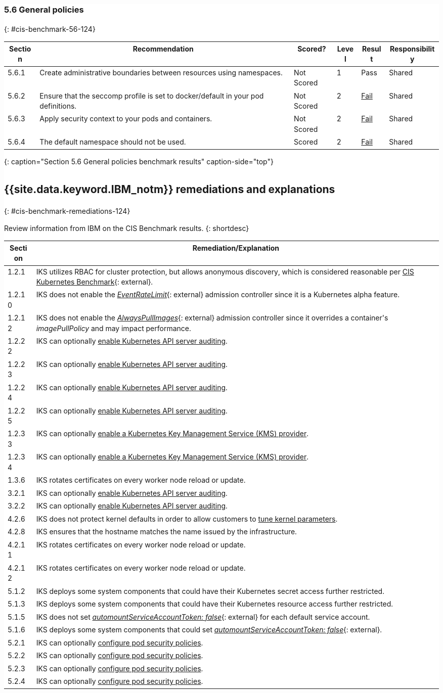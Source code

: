 ### 5.6 General policies
{: #cis-benchmark-56-124}

| Section | Recommendation | Scored? | Level | Result | Responsibility |
| --- | --- | --- | --- | --- | --- |
| 5.6.1 | Create administrative boundaries between resources using namespaces. | Not Scored | 1 | Pass | Shared |
| 5.6.2 | Ensure that the seccomp profile is set to docker/default in your pod definitions. | Not Scored | 2 | [Fail](#cis-benchmark-remediations-124) | Shared |
| 5.6.3 | Apply security context to your pods and containers. | Not Scored | 2 | [Fail](#cis-benchmark-remediations-124) | Shared |
| 5.6.4 | The default namespace should not be used. | Scored | 2 | [Fail](#cis-benchmark-remediations-124) | Shared |
{: caption="Section 5.6 General policies benchmark results" caption-side="top"}

## {{site.data.keyword.IBM_notm}} remediations and explanations
{: #cis-benchmark-remediations-124}

Review information from IBM on the CIS Benchmark results.
{: shortdesc}

| Section | Remediation/Explanation |
| --- | --- |
| 1.2.1 | IKS utilizes RBAC for cluster protection, but allows anonymous discovery, which is considered reasonable per [CIS Kubernetes Benchmark](https://www.cisecurity.org/benchmark/kubernetes/){: external}. |
| 1.2.10 | IKS does not enable the [*EventRateLimit*](https://kubernetes.io/docs/reference/access-authn-authz/admission-controllers/#eventratelimit){: external} admission controller since it is a Kubernetes alpha feature. |
| 1.2.12 | IKS does not enable the [*AlwaysPullImages*](https://kubernetes.io/docs/reference/access-authn-authz/admission-controllers/#alwayspullimages){: external} admission controller since it overrides a container's *imagePullPolicy* and may impact performance. |
| 1.2.22 | IKS can optionally [enable Kubernetes API server auditing](/docs/containers?topic=containers-health-audit#audit-api-server). |
| 1.2.23 | IKS can optionally [enable Kubernetes API server auditing](/docs/containers?topic=containers-health-audit#audit-api-server). |
| 1.2.24 | IKS can optionally [enable Kubernetes API server auditing](/docs/containers?topic=containers-health-audit#audit-api-server). |
| 1.2.25 | IKS can optionally [enable Kubernetes API server auditing](/docs/containers?topic=containers-health-audit#audit-api-server). |
| 1.2.33 | IKS can optionally [enable a Kubernetes Key Management Service (KMS) provider](/docs/containers?topic=containers-encryption#kms). |
| 1.2.34 | IKS can optionally [enable a Kubernetes Key Management Service (KMS) provider](/docs/containers?topic=containers-encryption#kms). |
| 1.3.6 | IKS rotates certificates on every worker node reload or update. |
| 3.2.1 | IKS can optionally [enable Kubernetes API server auditing](/docs/containers?topic=containers-health-audit#audit-api-server). |
| 3.2.2 | IKS can optionally [enable Kubernetes API server auditing](/docs/containers?topic=containers-health-audit#audit-api-server). |
| 4.2.6 | IKS does not protect kernel defaults in order to allow customers to [tune kernel parameters](/docs/containers?topic=containers-kernel). |
| 4.2.8 | IKS ensures that the hostname matches the name issued by the infrastructure. |
| 4.2.11 | IKS rotates certificates on every worker node reload or update. |
| 4.2.12 | IKS rotates certificates on every worker node reload or update. |
| 5.1.2 | IKS deploys some system components that could have their Kubernetes secret access further restricted. |
| 5.1.3 | IKS deploys some system components that could have their Kubernetes resource access further restricted. |
| 5.1.5 | IKS does not set [*automountServiceAccountToken: false*](https://kubernetes.io/docs/tasks/configure-pod-container/configure-service-account/#use-the-default-service-account-to-access-the-api-server){: external} for each default service account. |
| 5.1.6 | IKS deploys some system components that could set [*automountServiceAccountToken: false*](https://kubernetes.io/docs/tasks/configure-pod-container/configure-service-account/#use-the-default-service-account-to-access-the-api-server){: external}. |
| 5.2.1 | IKS can optionally [configure pod security policies](/docs/containers?topic=containers-psp). |
| 5.2.2 | IKS can optionally [configure pod security policies](/docs/containers?topic=containers-psp). |
| 5.2.3 | IKS can optionally [configure pod security policies](/docs/containers?topic=containers-psp). |
| 5.2.4 | IKS can optionally [configure pod security policies](/docs/containers?topic=containers-psp). |